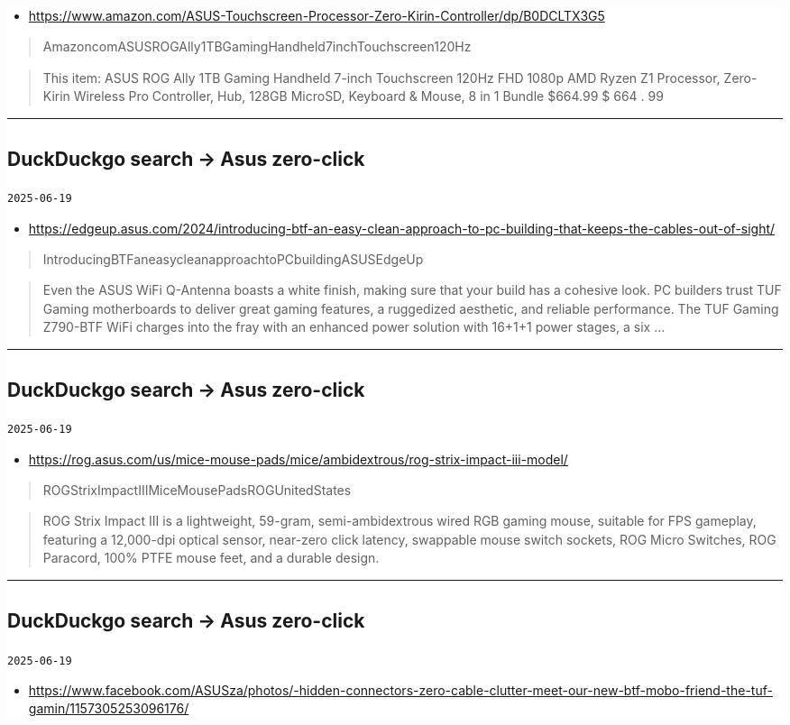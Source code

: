 * https://www.amazon.com/ASUS-Touchscreen-Processor-Zero-Kirin-Controller/dp/B0DCLTX3G5

<blockquote>
 AmazoncomASUSROGAlly1TBGamingHandheld7inchTouchscreen120Hz
</blockquote>
<blockquote>
This item: ASUS ROG Ally 1TB Gaming Handheld 7-inch Touchscreen 120Hz FHD 1080p AMD Ryzen Z1 Processor, Zero-Kirin Wireless Pro Controller, Hub, 128GB MicroSD, Keyboard &amp; Mouse, 8 in 1 Bundle $664.99 $ 664 . 99
</blockquote>

---

## DuckDuckgo search -> Asus zero-click
`2025-06-19`

* https://edgeup.asus.com/2024/introducing-btf-an-easy-clean-approach-to-pc-building-that-keeps-the-cables-out-of-sight/

<blockquote>
 IntroducingBTFaneasycleanapproachtoPCbuildingASUSEdgeUp
</blockquote>
<blockquote>
Even the ASUS WiFi Q-Antenna boasts a white finish, making sure that your build has a cohesive look. PC builders trust TUF Gaming motherboards to deliver great gaming features, a ruggedized aesthetic, and reliable performance. The TUF Gaming Z790-BTF WiFi charges into the fray with an enhanced power solution with 16+1+1 power stages, a six ...
</blockquote>

---

## DuckDuckgo search -> Asus zero-click
`2025-06-19`

* https://rog.asus.com/us/mice-mouse-pads/mice/ambidextrous/rog-strix-impact-iii-model/

<blockquote>
 ROGStrixImpactIIIMiceMousePadsROGUnitedStates
</blockquote>
<blockquote>
ROG Strix Impact III is a lightweight, 59-gram, semi-ambidextrous wired RGB gaming mouse, suitable for FPS gameplay, featuring a 12,000-dpi optical sensor, near-zero click latency, swappable mouse switch sockets, ROG Micro Switches, ROG Paracord, 100% PTFE mouse feet, and a durable design.
</blockquote>

---

## DuckDuckgo search -> Asus zero-click
`2025-06-19`

* https://www.facebook.com/ASUSza/photos/-hidden-connectors-zero-cable-clutter-meet-our-new-btf-mobo-friend-the-tuf-gamin/1157305253096176/
